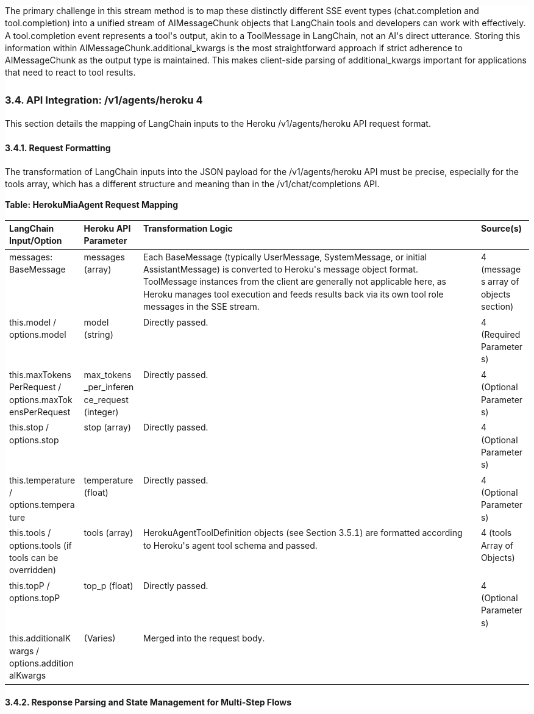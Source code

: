 The primary challenge in this stream method is to map these distinctly different SSE event types (chat.completion and tool.completion) into a unified stream of AIMessageChunk objects that LangChain tools and developers can work with effectively. A tool.completion event represents a tool's output, akin to a ToolMessage in LangChain, not an AI's direct utterance. Storing this information within AIMessageChunk.additional_kwargs is the most straightforward approach if strict adherence to AIMessageChunk as the output type is maintained. This makes client-side parsing of additional_kwargs important for applications that need to react to tool results.

### **3.4. API Integration: /v1/agents/heroku** 4

This section details the mapping of LangChain inputs to the Heroku /v1/agents/heroku API request format.

#### **3.4.1. Request Formatting**

The transformation of LangChain inputs into the JSON payload for the /v1/agents/heroku API must be precise, especially for the tools array, which has a different structure and meaning than in the /v1/chat/completions API.

**Table: HerokuMiaAgent Request Mapping**

| LangChain Input/Option                                  | Heroku API Parameter                       | Transformation Logic                                                                                                                                                                                                                                                                                                    | Source(s)                             |
| :------------------------------------------------------ | :----------------------------------------- | :---------------------------------------------------------------------------------------------------------------------------------------------------------------------------------------------------------------------------------------------------------------------------------------------------------------------- | :------------------------------------ |
| messages: BaseMessage                                   | messages (array)                           | Each BaseMessage (typically UserMessage, SystemMessage, or initial AssistantMessage) is converted to Heroku's message object format. ToolMessage instances from the client are generally not applicable here, as Heroku manages tool execution and feeds results back via its own tool role messages in the SSE stream. | 4 (messages array of objects section) |
| this.model / options.model                              | model (string)                             | Directly passed.                                                                                                                                                                                                                                                                                                        | 4 (Required Parameters)               |
| this.maxTokensPerRequest / options.maxTokensPerRequest  | max_tokens_per_inference_request (integer) | Directly passed.                                                                                                                                                                                                                                                                                                        | 4 (Optional Parameters)               |
| this.stop / options.stop                                | stop (array)                               | Directly passed.                                                                                                                                                                                                                                                                                                        | 4 (Optional Parameters)               |
| this.temperature / options.temperature                  | temperature (float)                        | Directly passed.                                                                                                                                                                                                                                                                                                        | 4 (Optional Parameters)               |
| this.tools / options.tools (if tools can be overridden) | tools (array)                              | HerokuAgentToolDefinition objects (see Section 3.5.1) are formatted according to Heroku's agent tool schema and passed.                                                                                                                                                                                                 | 4 (tools Array of Objects)            |
| this.topP / options.topP                                | top_p (float)                              | Directly passed.                                                                                                                                                                                                                                                                                                        | 4 (Optional Parameters)               |
| this.additionalKwargs / options.additionalKwargs        | (Varies)                                   | Merged into the request body.                                                                                                                                                                                                                                                                                           |                                       |

#### **3.4.2. Response Parsing and State Management for Multi-Step Flows**
